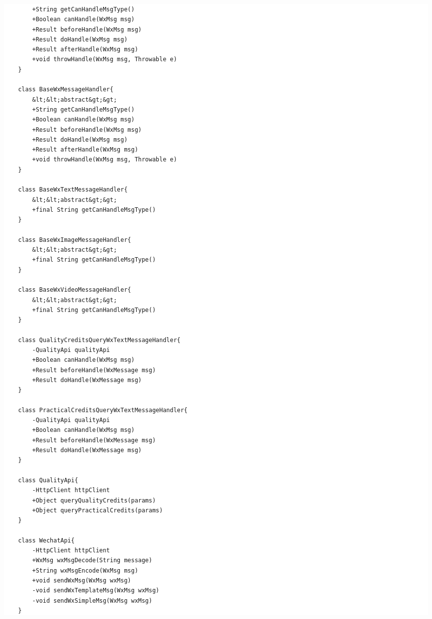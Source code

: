 ```mermaid
        +String getCanHandleMsgType()
        +Boolean canHandle(WxMsg msg)
        +Result beforeHandle(WxMsg msg)
        +Result doHandle(WxMsg msg)
        +Result afterHandle(WxMsg msg)
        +void throwHandle(WxMsg msg, Throwable e)
    }

    class BaseWxMessageHandler{
        &lt;&lt;abstract&gt;&gt;
        +String getCanHandleMsgType()
        +Boolean canHandle(WxMsg msg)
        +Result beforeHandle(WxMsg msg)
        +Result doHandle(WxMsg msg)
        +Result afterHandle(WxMsg msg)
        +void throwHandle(WxMsg msg, Throwable e)
    }

    class BaseWxTextMessageHandler{
        &lt;&lt;abstract&gt;&gt;
        +final String getCanHandleMsgType()
    }

    class BaseWxImageMessageHandler{
        &lt;&lt;abstract&gt;&gt;
        +final String getCanHandleMsgType()
    }

    class BaseWxVideoMessageHandler{
        &lt;&lt;abstract&gt;&gt;
        +final String getCanHandleMsgType()
    }

    class QualityCreditsQueryWxTextMessageHandler{
        -QualityApi qualityApi
        +Boolean canHandle(WxMsg msg)
        +Result beforeHandle(WxMessage msg)
        +Result doHandle(WxMessage msg)
    }

    class PracticalCreditsQueryWxTextMessageHandler{
        -QualityApi qualityApi
        +Boolean canHandle(WxMsg msg)
        +Result beforeHandle(WxMessage msg)
        +Result doHandle(WxMessage msg)
    }

    class QualityApi{
        -HttpClient httpClient
        +Object queryQualityCredits(params)
        +Object queryPracticalCredits(params)
    }

    class WechatApi{
        -HttpClient httpClient
        +WxMsg wxMsgDecode(String message)
        +String wxMsgEncode(WxMsg msg)
        +void sendWxMsg(WxMsg wxMsg)
        -void sendWxTemplateMsg(WxMsg wxMsg)
        -void sendWxSimpleMsg(WxMsg wxMsg)
    }
```
